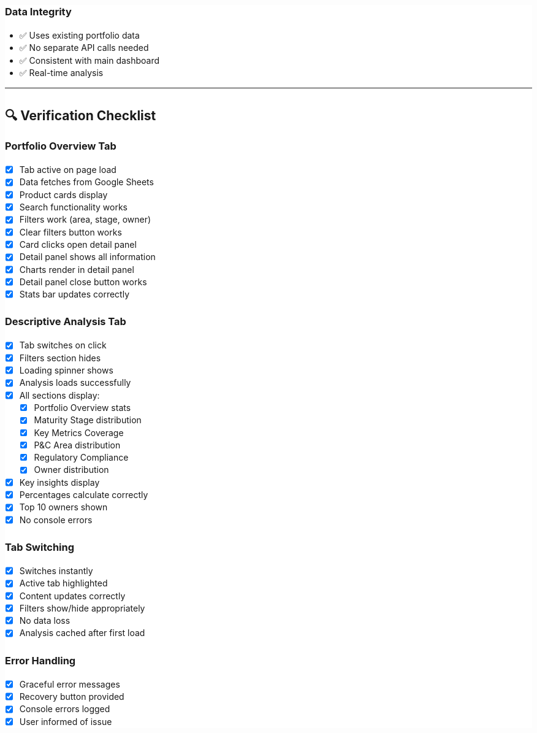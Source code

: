 ### Data Integrity
- ✅ Uses existing portfolio data
- ✅ No separate API calls needed
- ✅ Consistent with main dashboard
- ✅ Real-time analysis

---

## 🔍 Verification Checklist

### Portfolio Overview Tab
- [x] Tab active on page load
- [x] Data fetches from Google Sheets
- [x] Product cards display
- [x] Search functionality works
- [x] Filters work (area, stage, owner)
- [x] Clear filters button works
- [x] Card clicks open detail panel
- [x] Detail panel shows all information
- [x] Charts render in detail panel
- [x] Detail panel close button works
- [x] Stats bar updates correctly

### Descriptive Analysis Tab
- [x] Tab switches on click
- [x] Filters section hides
- [x] Loading spinner shows
- [x] Analysis loads successfully
- [x] All sections display:
  - [x] Portfolio Overview stats
  - [x] Maturity Stage distribution
  - [x] Key Metrics Coverage
  - [x] P&C Area distribution
  - [x] Regulatory Compliance
  - [x] Owner distribution
- [x] Key insights display
- [x] Percentages calculate correctly
- [x] Top 10 owners shown
- [x] No console errors

### Tab Switching
- [x] Switches instantly
- [x] Active tab highlighted
- [x] Content updates correctly
- [x] Filters show/hide appropriately
- [x] No data loss
- [x] Analysis cached after first load

### Error Handling
- [x] Graceful error messages
- [x] Recovery button provided
- [x] Console errors logged
- [x] User informed of issue
